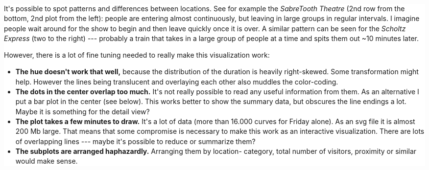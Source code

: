 It's possible to spot patterns and differences between locations. See for example the *SabreTooth Theatre* (2nd row from the bottom, 2nd plot from the left): people are entering almost continuously, but leaving in large groups in regular intervals. I imagine people wait around for the show to begin and then leave quickly once it is over. A similar pattern can be seen for the *Scholtz Express* (two to the right) --- probably a train that takes in a large group of people at a time and spits them out \~10 minutes later.

However, there is a lot of fine tuning needed to really make this visualization work:

-   **The hue doesn't work that well,** because the distribution of the duration is heavily right-skewed. Some transformation might help. However the lines being translucent and overlaying each other also muddles the color-coding.
-   **The dots in the center overlap too much.** It's not really possible to read any useful information from them. As an alternative I put a bar plot in the center (see below). This works better to show the summary data, but obscures the line endings a lot. Maybe it is something for the detail view?
-   **The plot takes a few minutes to draw.** It's a lot of data (more than 16.000 curves for Friday alone). As an svg file it is almost 200 Mb large. That means that some compromise is necessary to make this work as an interactive visualization. There are lots of overlapping lines --- maybe it's possible to reduce or summarize them?
-   **The subplots are arranged haphazardly.** Arranging them by location- category, total number of visitors, proximity or similar would make sense.

<div classname="Image__Small">

